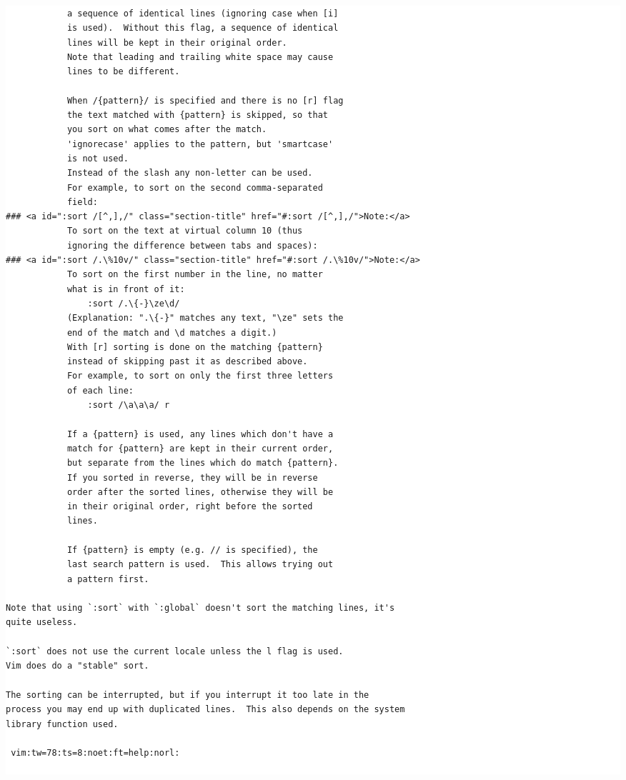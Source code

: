 ```
			a sequence of identical lines (ignoring case when [i]
			is used).  Without this flag, a sequence of identical
			lines will be kept in their original order.
			Note that leading and trailing white space may cause
			lines to be different.

			When /{pattern}/ is specified and there is no [r] flag
			the text matched with {pattern} is skipped, so that
			you sort on what comes after the match.
			'ignorecase' applies to the pattern, but 'smartcase'
			is not used.
			Instead of the slash any non-letter can be used.
			For example, to sort on the second comma-separated
			field:
### <a id=":sort /[^,],/" class="section-title" href="#:sort /[^,],/">Note:</a>
			To sort on the text at virtual column 10 (thus
			ignoring the difference between tabs and spaces):
### <a id=":sort /.\%10v/" class="section-title" href="#:sort /.\%10v/">Note:</a>
			To sort on the first number in the line, no matter
			what is in front of it:
				:sort /.\{-}\ze\d/
			(Explanation: ".\{-}" matches any text, "\ze" sets the
			end of the match and \d matches a digit.)
			With [r] sorting is done on the matching {pattern}
			instead of skipping past it as described above.
			For example, to sort on only the first three letters
			of each line:
				:sort /\a\a\a/ r

			If a {pattern} is used, any lines which don't have a
			match for {pattern} are kept in their current order,
			but separate from the lines which do match {pattern}.
			If you sorted in reverse, they will be in reverse
			order after the sorted lines, otherwise they will be
			in their original order, right before the sorted
			lines.

			If {pattern} is empty (e.g. // is specified), the
			last search pattern is used.  This allows trying out
			a pattern first.

Note that using `:sort` with `:global` doesn't sort the matching lines, it's
quite useless.

`:sort` does not use the current locale unless the l flag is used.
Vim does do a "stable" sort.

The sorting can be interrupted, but if you interrupt it too late in the
process you may end up with duplicated lines.  This also depends on the system
library function used.

 vim:tw=78:ts=8:noet:ft=help:norl:

